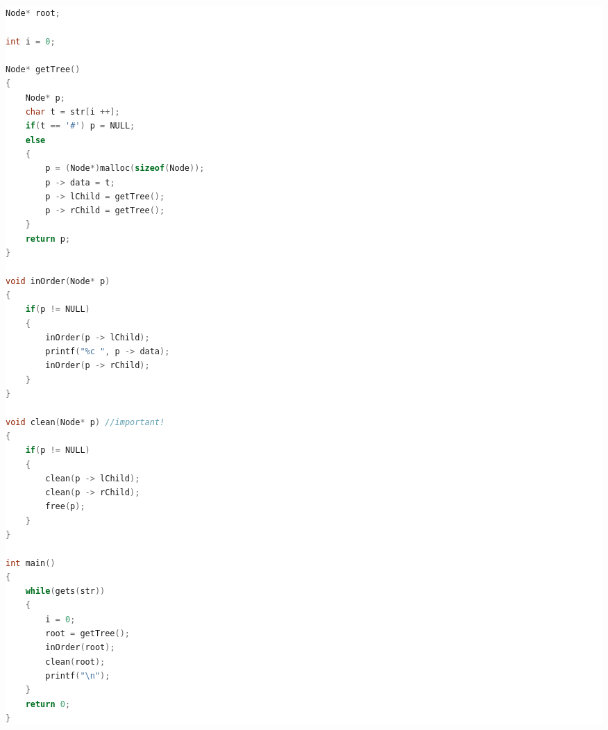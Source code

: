   ```c
  Node* root;

  int i = 0;

  Node* getTree()
  {
      Node* p;
      char t = str[i ++];
      if(t == '#') p = NULL;
      else
      {
          p = (Node*)malloc(sizeof(Node));
          p -> data = t;
          p -> lChild = getTree();
          p -> rChild = getTree();
      }
      return p;
  }

  void inOrder(Node* p)
  {
      if(p != NULL)
      {
          inOrder(p -> lChild);
          printf("%c ", p -> data);
          inOrder(p -> rChild);
      }
  }

  void clean(Node* p) //important!
  {
      if(p != NULL)
      {
          clean(p -> lChild);
          clean(p -> rChild);
          free(p);
      }
  }

  int main()
  {
      while(gets(str))
      {
          i = 0;
          root = getTree();
          inOrder(root);
          clean(root);
          printf("\n");
      }
      return 0;
  }
  ```
